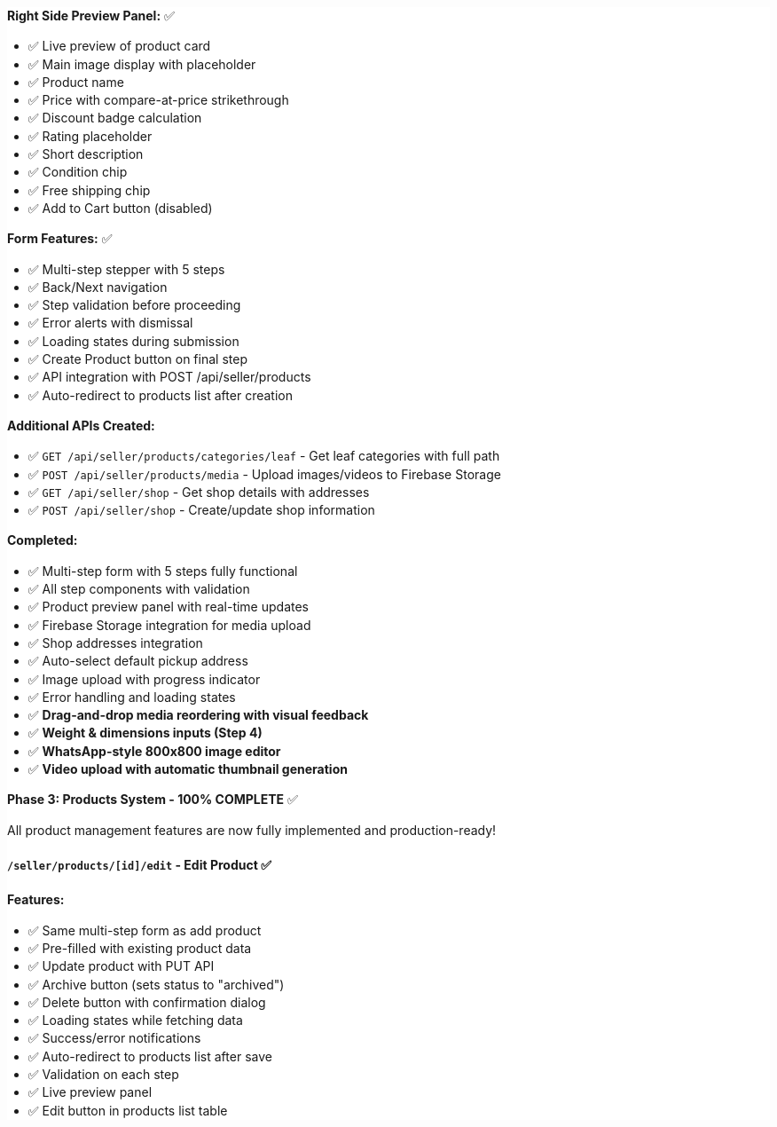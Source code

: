 **Right Side Preview Panel:** ✅

- ✅ Live preview of product card
- ✅ Main image display with placeholder
- ✅ Product name
- ✅ Price with compare-at-price strikethrough
- ✅ Discount badge calculation
- ✅ Rating placeholder
- ✅ Short description
- ✅ Condition chip
- ✅ Free shipping chip
- ✅ Add to Cart button (disabled)

**Form Features:** ✅

- ✅ Multi-step stepper with 5 steps
- ✅ Back/Next navigation
- ✅ Step validation before proceeding
- ✅ Error alerts with dismissal
- ✅ Loading states during submission
- ✅ Create Product button on final step
- ✅ API integration with POST /api/seller/products
- ✅ Auto-redirect to products list after creation

**Additional APIs Created:**

- ✅ `GET /api/seller/products/categories/leaf` - Get leaf categories with full path
- ✅ `POST /api/seller/products/media` - Upload images/videos to Firebase Storage
- ✅ `GET /api/seller/shop` - Get shop details with addresses
- ✅ `POST /api/seller/shop` - Create/update shop information

**Completed:**

- ✅ Multi-step form with 5 steps fully functional
- ✅ All step components with validation
- ✅ Product preview panel with real-time updates
- ✅ Firebase Storage integration for media upload
- ✅ Shop addresses integration
- ✅ Auto-select default pickup address
- ✅ Image upload with progress indicator
- ✅ Error handling and loading states
- ✅ **Drag-and-drop media reordering with visual feedback**
- ✅ **Weight & dimensions inputs (Step 4)**
- ✅ **WhatsApp-style 800x800 image editor**
- ✅ **Video upload with automatic thumbnail generation**

**Phase 3: Products System - 100% COMPLETE** ✅

All product management features are now fully implemented and production-ready!

#### `/seller/products/[id]/edit` - Edit Product ✅

**Features:**

- ✅ Same multi-step form as add product
- ✅ Pre-filled with existing product data
- ✅ Update product with PUT API
- ✅ Archive button (sets status to "archived")
- ✅ Delete button with confirmation dialog
- ✅ Loading states while fetching data
- ✅ Success/error notifications
- ✅ Auto-redirect to products list after save
- ✅ Validation on each step
- ✅ Live preview panel
- ✅ Edit button in products list table
